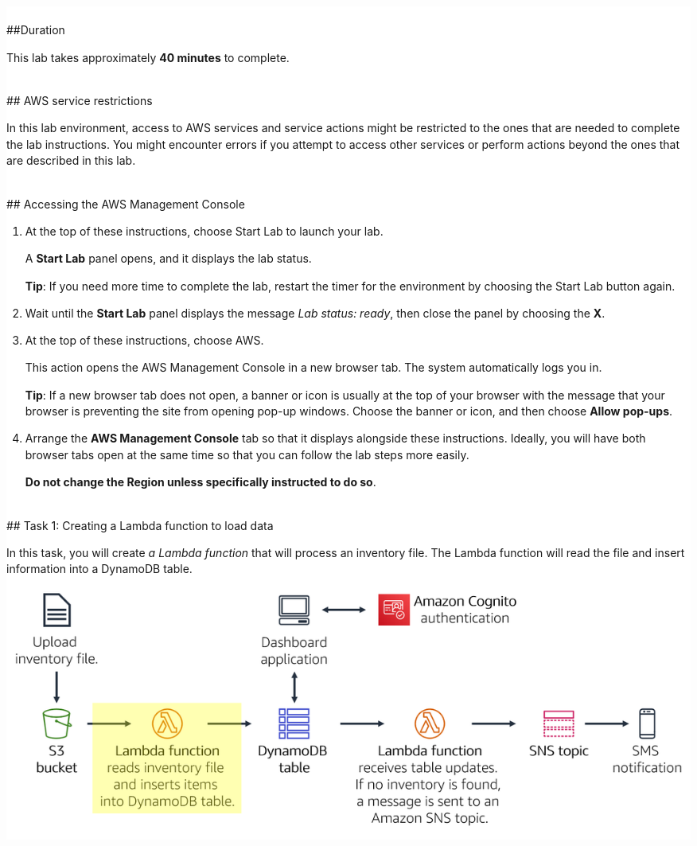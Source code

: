 <br/>
##Duration

This lab takes approximately **40 minutes** to complete.

<br/>
## AWS service restrictions

In this lab environment, access to AWS services and service actions might be restricted to the ones that are needed to complete the lab instructions. You might encounter errors if you attempt to access other services or perform actions beyond the ones that are described in this lab.

<br/>
## Accessing the AWS Management Console

1. At the top of these instructions, choose <span id="ssb_voc_grey">Start Lab</span> to launch your lab.

   A **Start Lab** panel opens, and it displays the lab status.

   <i class="fas fa-info-circle"></i> **Tip**: If you need more time to complete the lab, restart the timer for the environment by choosing the <span id="ssb_voc_grey">Start Lab</span> button again.

2. Wait until the **Start Lab** panel displays the message *Lab status: ready*, then close the panel by choosing the **X**.

3. At the top of these instructions, choose <span id="ssb_voc_grey">AWS</span>.

   This action opens the AWS Management Console in a new browser tab. The system automatically logs you in.

   <i class="fas fa-exclamation-triangle"></i> **Tip**: If a new browser tab does not open, a banner or icon is usually at the top of your browser with the message that your browser is preventing the site from opening pop-up windows. Choose the banner or icon, and then choose **Allow pop-ups**.

4. Arrange the **AWS Management Console** tab so that it displays alongside these instructions. Ideally, you will have both browser tabs open at the same time so that you can follow the lab steps more easily.

   <i class="fas fa-exclamation-triangle"></i> **Do not change the Region unless specifically instructed to do so**.

<br/>
## Task 1: Creating a Lambda function to load data

In this task, you will create *a Lambda function* that will process an inventory file. The Lambda function will read the file and insert information into a DynamoDB table.

![Lambda function](images/module-13-guided-lab-task-1.png)
